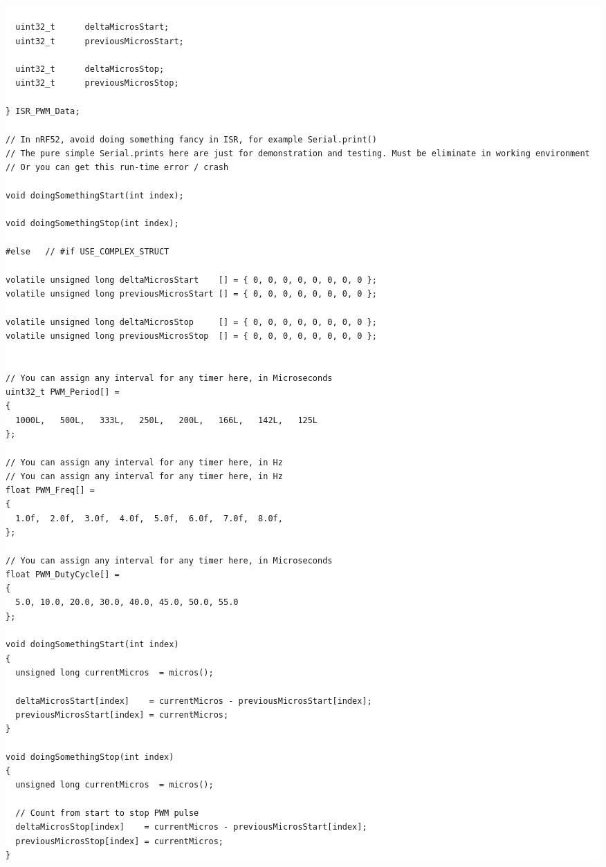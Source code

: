 ```

  uint32_t      deltaMicrosStart;
  uint32_t      previousMicrosStart;

  uint32_t      deltaMicrosStop;
  uint32_t      previousMicrosStop;

} ISR_PWM_Data;

// In nRF52, avoid doing something fancy in ISR, for example Serial.print()
// The pure simple Serial.prints here are just for demonstration and testing. Must be eliminate in working environment
// Or you can get this run-time error / crash

void doingSomethingStart(int index);

void doingSomethingStop(int index);

#else   // #if USE_COMPLEX_STRUCT

volatile unsigned long deltaMicrosStart    [] = { 0, 0, 0, 0, 0, 0, 0, 0 };
volatile unsigned long previousMicrosStart [] = { 0, 0, 0, 0, 0, 0, 0, 0 };

volatile unsigned long deltaMicrosStop     [] = { 0, 0, 0, 0, 0, 0, 0, 0 };
volatile unsigned long previousMicrosStop  [] = { 0, 0, 0, 0, 0, 0, 0, 0 };


// You can assign any interval for any timer here, in Microseconds
uint32_t PWM_Period[] =
{
  1000L,   500L,   333L,   250L,   200L,   166L,   142L,   125L
};

// You can assign any interval for any timer here, in Hz
// You can assign any interval for any timer here, in Hz
float PWM_Freq[] =
{
  1.0f,  2.0f,  3.0f,  4.0f,  5.0f,  6.0f,  7.0f,  8.0f,
};

// You can assign any interval for any timer here, in Microseconds
float PWM_DutyCycle[] =
{
  5.0, 10.0, 20.0, 30.0, 40.0, 45.0, 50.0, 55.0
};

void doingSomethingStart(int index)
{
  unsigned long currentMicros  = micros();

  deltaMicrosStart[index]    = currentMicros - previousMicrosStart[index];
  previousMicrosStart[index] = currentMicros;
}

void doingSomethingStop(int index)
{
  unsigned long currentMicros  = micros();

  // Count from start to stop PWM pulse
  deltaMicrosStop[index]    = currentMicros - previousMicrosStart[index];
  previousMicrosStop[index] = currentMicros;
}

```